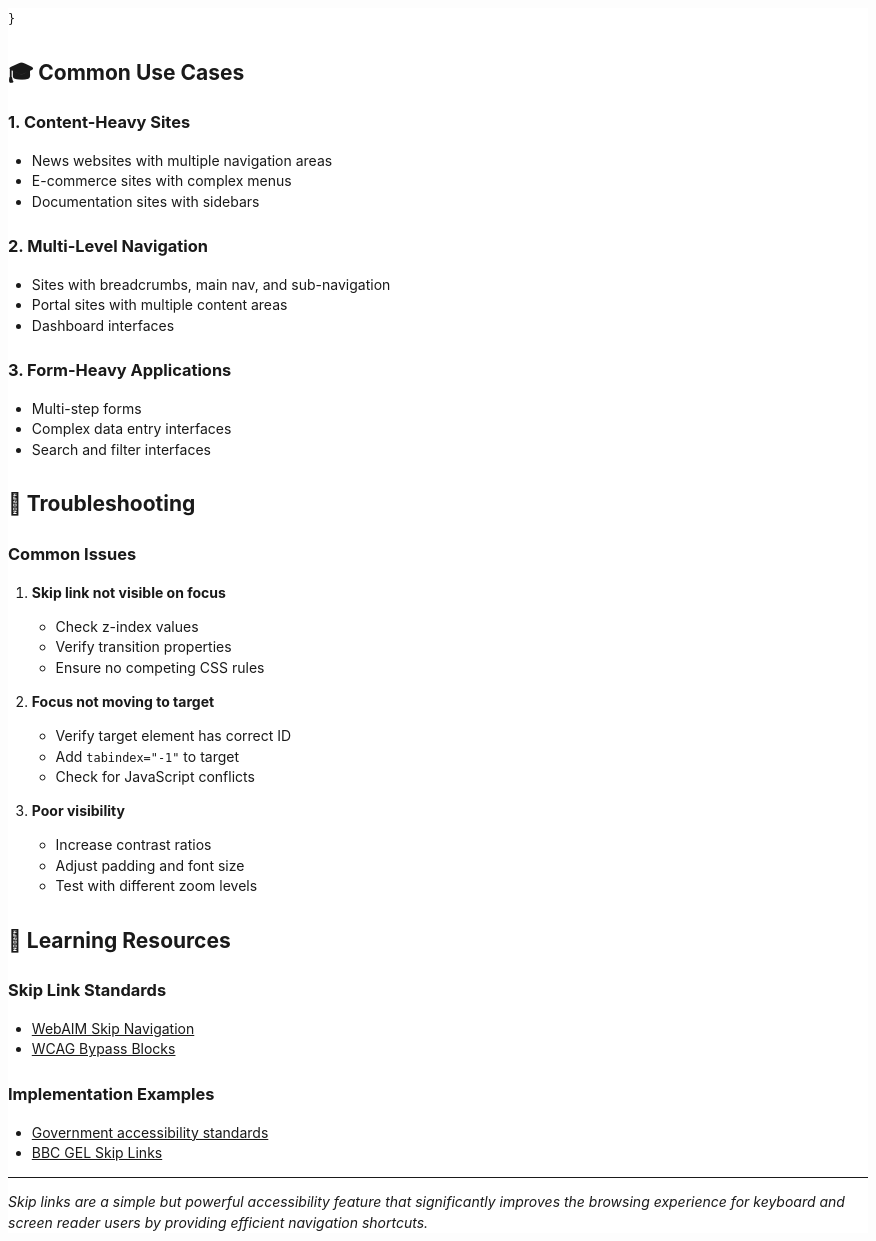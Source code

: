 ```css
}
```

## 🎓 Common Use Cases

### 1. Content-Heavy Sites
- News websites with multiple navigation areas
- E-commerce sites with complex menus
- Documentation sites with sidebars

### 2. Multi-Level Navigation
- Sites with breadcrumbs, main nav, and sub-navigation
- Portal sites with multiple content areas
- Dashboard interfaces

### 3. Form-Heavy Applications
- Multi-step forms
- Complex data entry interfaces
- Search and filter interfaces

## 🔧 Troubleshooting

### Common Issues

1. **Skip link not visible on focus**
   - Check z-index values
   - Verify transition properties
   - Ensure no competing CSS rules

2. **Focus not moving to target**
   - Verify target element has correct ID
   - Add `tabindex="-1"` to target
   - Check for JavaScript conflicts

3. **Poor visibility**
   - Increase contrast ratios
   - Adjust padding and font size
   - Test with different zoom levels

## 🎯 Learning Resources

### Skip Link Standards
- [WebAIM Skip Navigation](https://webaim.org/techniques/skipnav/)
- [WCAG Bypass Blocks](https://www.w3.org/WAI/WCAG21/Understanding/bypass-blocks.html)

### Implementation Examples
- [Government accessibility standards](https://www.section508.gov/)
- [BBC GEL Skip Links](https://www.bbc.co.uk/gel/guidelines/how-to-design-for-accessibility)

---

*Skip links are a simple but powerful accessibility feature that significantly improves the browsing experience for keyboard and screen reader users by providing efficient navigation shortcuts.*
